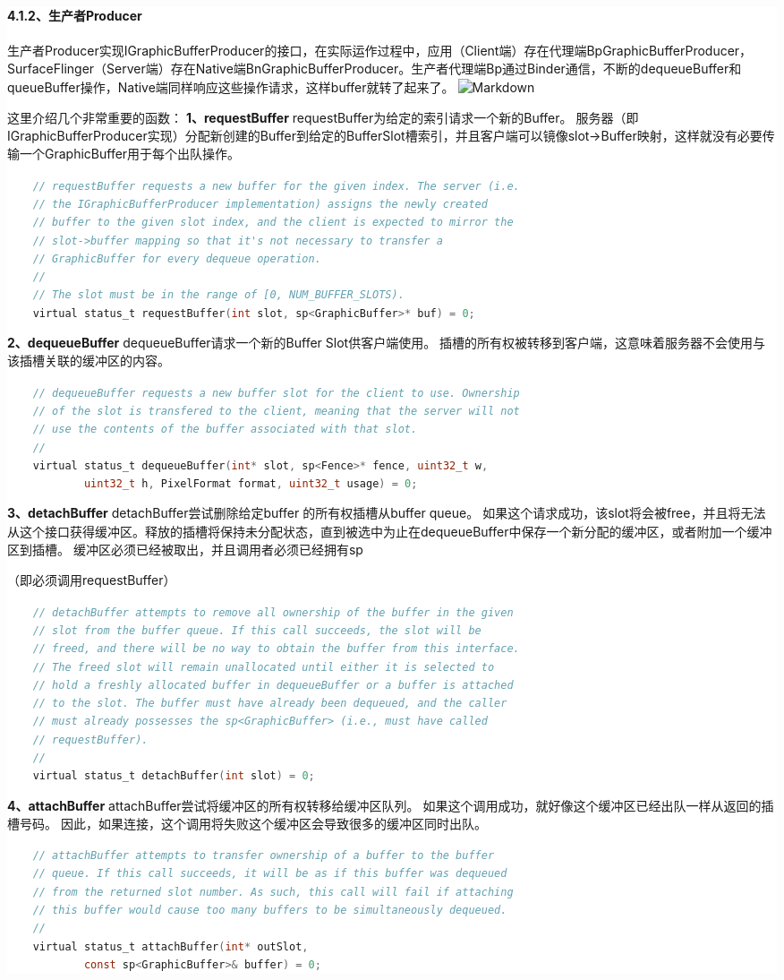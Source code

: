 #### 4.1.2、生产者Producer

生产者Producer实现IGraphicBufferProducer的接口，在实际运作过程中，应用（Client端）存在代理端BpGraphicBufferProducer，SurfaceFlinger（Server端）存在Native端BnGraphicBufferProducer。生产者代理端Bp通过Binder通信，不断的dequeueBuffer和queueBuffer操作，Native端同样响应这些操作请求，这样buffer就转了起来了。 
![Markdown](https://raw.githubusercontent.com/zhoujinjianxx/zhoujinjian.com.images/master/android.graphics/08-Android-Graphics-SurfaceFlinger-IGraphicsBufferProducer.png)

这里介绍几个非常重要的函数： **1、requestBuffer** requestBuffer为给定的索引请求一个新的Buffer。 服务器（即IGraphicBufferProducer实现）分配新创建的Buffer到给定的BufferSlot槽索引，并且客户端可以镜像slot->Buffer映射，这样就没有必要传输一个GraphicBuffer用于每个出队操作。

```c
    // requestBuffer requests a new buffer for the given index. The server (i.e.
    // the IGraphicBufferProducer implementation) assigns the newly created
    // buffer to the given slot index, and the client is expected to mirror the
    // slot->buffer mapping so that it's not necessary to transfer a
    // GraphicBuffer for every dequeue operation.
    //
    // The slot must be in the range of [0, NUM_BUFFER_SLOTS).
    virtual status_t requestBuffer(int slot, sp<GraphicBuffer>* buf) = 0;
```

**2、dequeueBuffer** dequeueBuffer请求一个新的Buffer Slot供客户端使用。 插槽的所有权被转移到客户端，这意味着服务器不会使用与该插槽关联的缓冲区的内容。

```c
    // dequeueBuffer requests a new buffer slot for the client to use. Ownership
    // of the slot is transfered to the client, meaning that the server will not
    // use the contents of the buffer associated with that slot.
    //
    virtual status_t dequeueBuffer(int* slot, sp<Fence>* fence, uint32_t w,
            uint32_t h, PixelFormat format, uint32_t usage) = 0;
```

**3、detachBuffer** detachBuffer尝试删除给定buffer 的所有权插槽从buffer queue。 如果这个请求成功，该slot将会被free，并且将无法从这个接口获得缓冲区。释放的插槽将保持未分配状态，直到被选中为止在dequeueBuffer中保存一个新分配的缓冲区，或者附加一个缓冲区到插槽。 缓冲区必须已经被取出，并且调用者必须已经拥有sp

<graphicbuffer>（即必须调用requestBuffer）</graphicbuffer>

```c
    // detachBuffer attempts to remove all ownership of the buffer in the given
    // slot from the buffer queue. If this call succeeds, the slot will be
    // freed, and there will be no way to obtain the buffer from this interface.
    // The freed slot will remain unallocated until either it is selected to
    // hold a freshly allocated buffer in dequeueBuffer or a buffer is attached
    // to the slot. The buffer must have already been dequeued, and the caller
    // must already possesses the sp<GraphicBuffer> (i.e., must have called
    // requestBuffer).
    //
    virtual status_t detachBuffer(int slot) = 0;
```

**4、attachBuffer** attachBuffer尝试将缓冲区的所有权转移给缓冲区队列。 如果这个调用成功，就好像这个缓冲区已经出队一样从返回的插槽号码。 因此，如果连接，这个调用将失败这个缓冲区会导致很多的缓冲区同时出队。

```c
    // attachBuffer attempts to transfer ownership of a buffer to the buffer
    // queue. If this call succeeds, it will be as if this buffer was dequeued
    // from the returned slot number. As such, this call will fail if attaching
    // this buffer would cause too many buffers to be simultaneously dequeued.
    //
    virtual status_t attachBuffer(int* outSlot,
            const sp<GraphicBuffer>& buffer) = 0;
```
